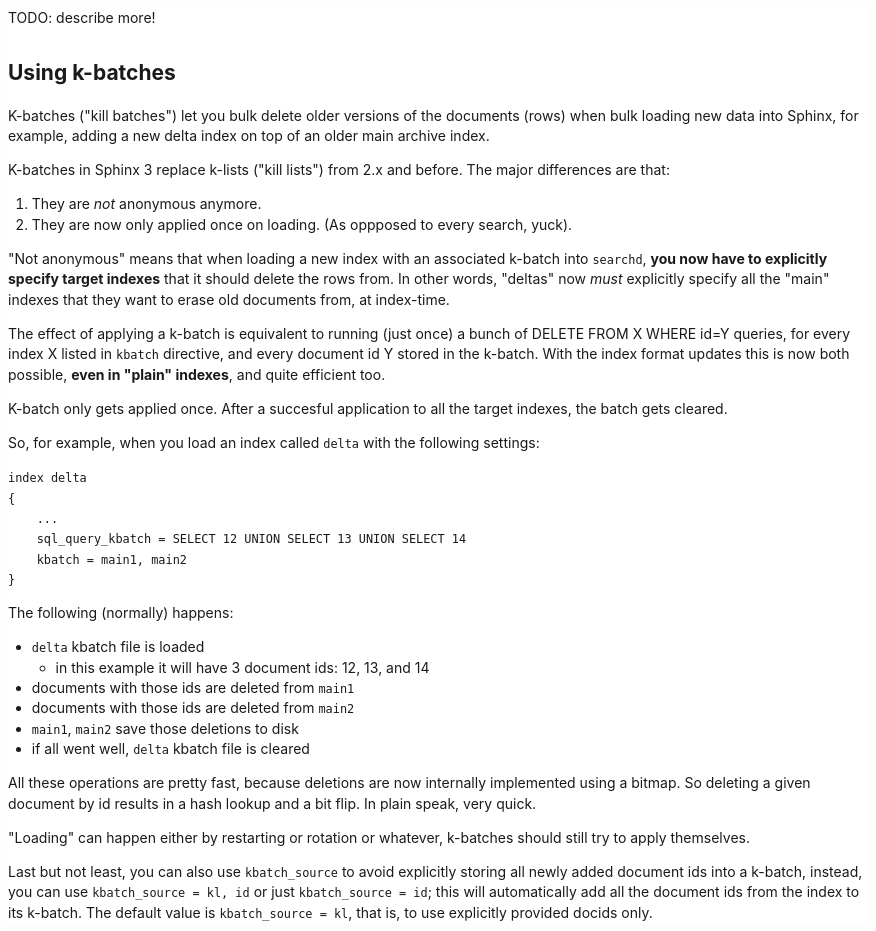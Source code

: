 
TODO: describe more!


Using k-batches
----------------

K-batches ("kill batches") let you bulk delete older versions of the documents (rows) when bulk loading new data into Sphinx, for example, adding a new delta index on top of an older main archive index.

K-batches in Sphinx 3 replace k-lists ("kill lists") from 2.x and before. The major differences are that:

  1. They are *not* anonymous anymore.
  2. They are now only applied once on loading. (As oppposed to every search, yuck).

"Not anonymous" means that when loading a new index with an associated k-batch into `searchd`, **you now have to explicitly specify target indexes** that it should delete the rows from. In other words, "deltas" now *must* explicitly specify all the "main" indexes that they want to erase old documents from, at index-time.

The effect of applying a k-batch is equivalent to running (just once) a bunch of DELETE FROM X WHERE id=Y queries, for every index X listed in `kbatch` directive, and every document id Y stored in the k-batch. With the index format updates this is now both possible, **even in "plain" indexes**, and quite efficient too.

K-batch only gets applied once. After a succesful application to all the target indexes, the batch gets cleared.

So, for example, when you load an index called `delta` with the following settings:

```
index delta
{
	...
	sql_query_kbatch = SELECT 12 UNION SELECT 13 UNION SELECT 14
	kbatch = main1, main2
}
```

The following (normally) happens:

  * `delta` kbatch file is loaded
    * in this example it will have 3 document ids: 12, 13, and 14
  * documents with those ids are deleted from `main1`
  * documents with those ids are deleted from `main2`
  * `main1`, `main2` save those deletions to disk
  * if all went well, `delta` kbatch file is cleared

All these operations are pretty fast, because deletions are now internally implemented using a bitmap. So deleting a given document by id results in a hash lookup and a bit flip. In plain speak, very quick.

"Loading" can happen either by restarting or rotation or whatever, k-batches should still try to apply themselves.

Last but not least, you can also use `kbatch_source` to avoid explicitly storing all newly added document ids into a k-batch, instead, you can use `kbatch_source = kl, id` or just `kbatch_source = id`; this will automatically add all the document ids from the index to its k-batch. The default value is `kbatch_source = kl`, that is, to use explicitly provided docids only.

